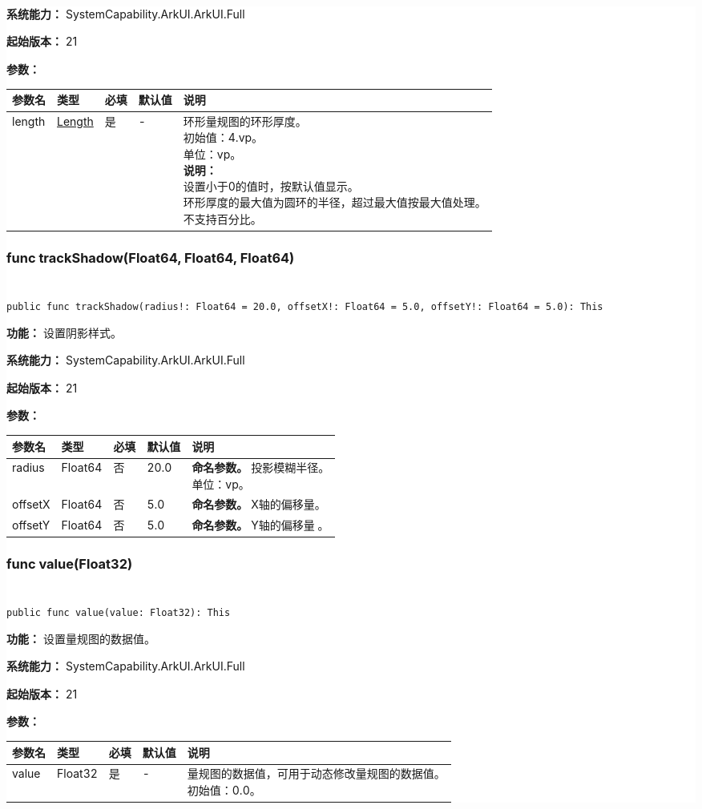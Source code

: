 **系统能力：** SystemCapability.ArkUI.ArkUI.Full

**起始版本：** 21

**参数：**

|参数名|类型|必填|默认值|说明|
|:---|:---|:---|:---|:---|
|length|[Length](../BasicServicesKit/cj-apis-base.md#interface-length)|是|-|环形量规图的环形厚度。<br>初始值：4.vp。<br>单位：vp。<br>**说明：**<br>设置小于0的值时，按默认值显示。<br>环形厚度的最大值为圆环的半径，超过最大值按最大值处理。<br>不支持百分比。|

### func trackShadow(Float64, Float64, Float64)

```cangjie

public func trackShadow(radius!: Float64 = 20.0, offsetX!: Float64 = 5.0, offsetY!: Float64 = 5.0): This
```

**功能：** 设置阴影样式。

**系统能力：** SystemCapability.ArkUI.ArkUI.Full

**起始版本：** 21

**参数：**

|参数名|类型|必填|默认值|说明|
|:---|:---|:---|:---|:---|
|radius|Float64|否|20.0| **命名参数。** 投影模糊半径。<br>单位：vp。|
|offsetX|Float64|否|5.0| **命名参数。** X轴的偏移量。|
|offsetY|Float64|否|5.0| **命名参数。** Y轴的偏移量 。|

### func value(Float32)

```cangjie

public func value(value: Float32): This
```

**功能：** 设置量规图的数据值。

**系统能力：** SystemCapability.ArkUI.ArkUI.Full

**起始版本：** 21

**参数：**

|参数名|类型|必填|默认值|说明|
|:---|:---|:---|:---|:---|
|value|Float32|是|-|量规图的数据值，可用于动态修改量规图的数据值。<br>初始值：0.0。|
